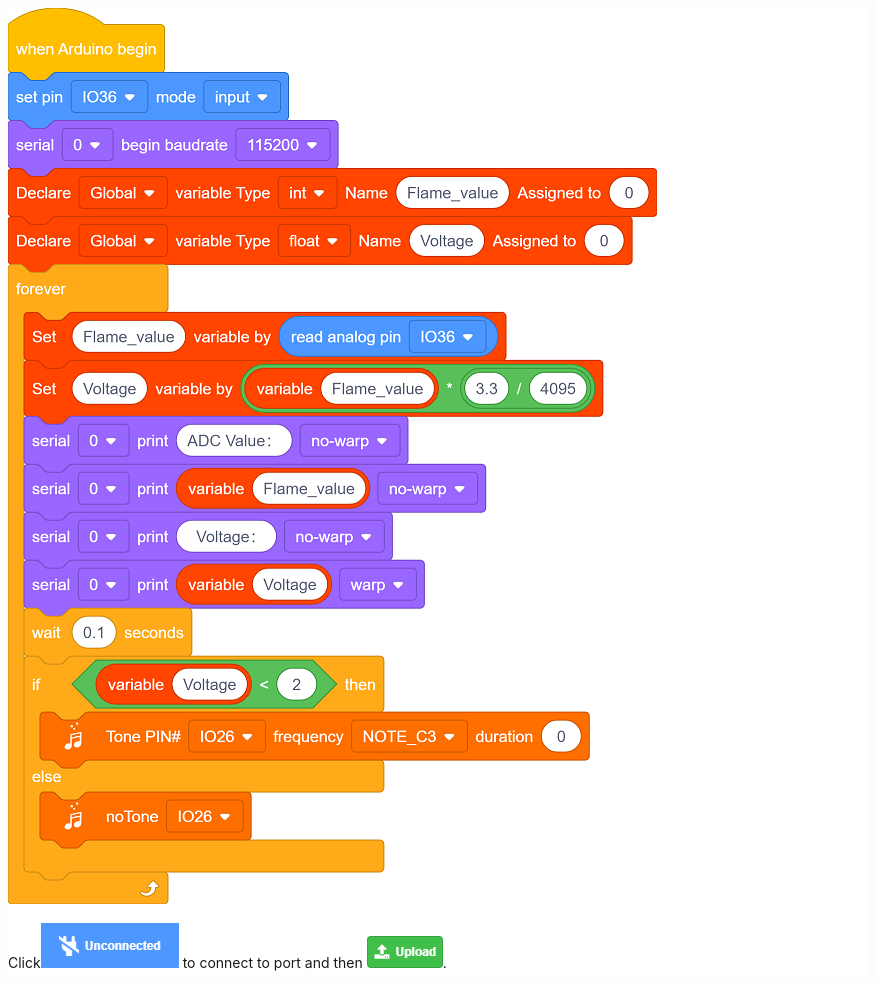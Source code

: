 ![图片不存在](media/e46404c55252f1b8b427f18a4820816c.png)

Click![图片不存在](media/Unconnected.png) to connect to port and then ![图片不存在](media/251c1ea677e15869efc8ec5862a2204b.png).
